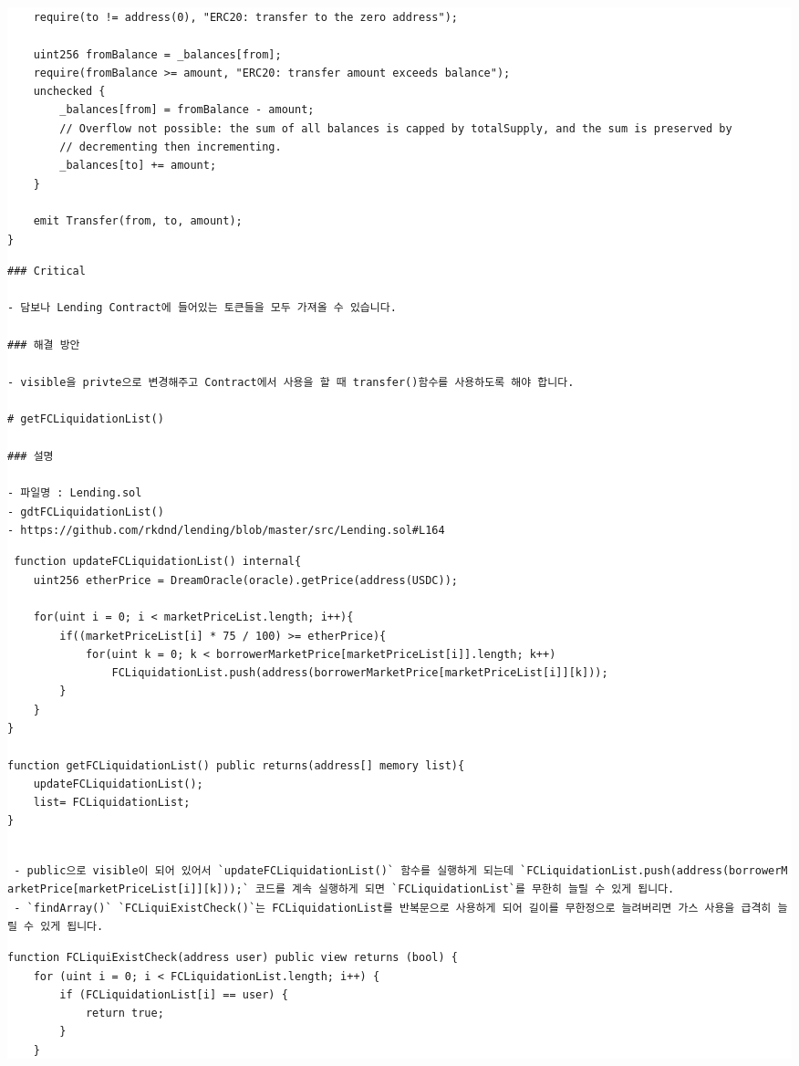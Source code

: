         require(to != address(0), "ERC20: transfer to the zero address");

        uint256 fromBalance = _balances[from];
        require(fromBalance >= amount, "ERC20: transfer amount exceeds balance");
        unchecked {
            _balances[from] = fromBalance - amount;
            // Overflow not possible: the sum of all balances is capped by totalSupply, and the sum is preserved by
            // decrementing then incrementing.
            _balances[to] += amount;
        }

        emit Transfer(from, to, amount);
    }
   ```
### Critical

- 담보나 Lending Contract에 들어있는 토큰들을 모두 가져올 수 있습니다.

### 해결 방안

- visible을 privte으로 변경해주고 Contract에서 사용을 할 때 transfer()함수를 사용하도록 해야 합니다.

# getFCLiquidationList()

### 설명

- 파일명 : Lending.sol
- gdtFCLiquidationList()
  - https://github.com/rkdnd/lending/blob/master/src/Lending.sol#L164
 ```
     function updateFCLiquidationList() internal{
        uint256 etherPrice = DreamOracle(oracle).getPrice(address(USDC));

        for(uint i = 0; i < marketPriceList.length; i++){
            if((marketPriceList[i] * 75 / 100) >= etherPrice){
                for(uint k = 0; k < borrowerMarketPrice[marketPriceList[i]].length; k++)
                    FCLiquidationList.push(address(borrowerMarketPrice[marketPriceList[i]][k]));
            }
        }
    }

    function getFCLiquidationList() public returns(address[] memory list){
        updateFCLiquidationList();
        list= FCLiquidationList;
    }
 ```
    
  - public으로 visible이 되어 있어서 `updateFCLiquidationList()` 함수를 실행하게 되는데 `FCLiquidationList.push(address(borrowerMarketPrice[marketPriceList[i]][k]));` 코드를 계속 실행하게 되면 `FCLiquidationList`를 무한히 늘릴 수 있게 됩니다.
  - `findArray()` `FCLiquiExistCheck()`는 FCLiquidationList를 반복문으로 사용하게 되어 길이를 무한정으로 늘려버리면 가스 사용을 급격히 늘릴 수 있게 됩니다.
```
    function FCLiquiExistCheck(address user) public view returns (bool) {
        for (uint i = 0; i < FCLiquidationList.length; i++) {
            if (FCLiquidationList[i] == user) {
                return true;
            }
        }
